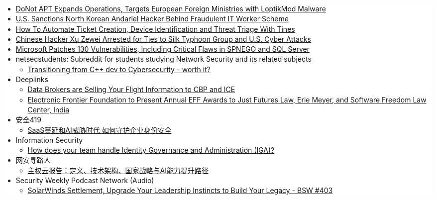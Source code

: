   - [DoNot APT Expands Operations, Targets European Foreign Ministries with LoptikMod Malware](https://thehackernews.com/2025/07/donot-apt-expands-operations-targets.html)
  - [U.S. Sanctions North Korean Andariel Hacker Behind Fraudulent IT Worker Scheme](https://thehackernews.com/2025/07/us-sanctions-north-korean-andariel.html)
  - [How To Automate Ticket Creation, Device Identification and Threat Triage With Tines](https://thehackernews.com/2025/07/how-to-automate-ticket-creation-device.html)
  - [Chinese Hacker Xu Zewei Arrested for Ties to Silk Typhoon Group and U.S. Cyber Attacks](https://thehackernews.com/2025/07/chinese-hacker-xu-zewei-arrested-for.html)
  - [Microsoft Patches 130 Vulnerabilities, Including Critical Flaws in SPNEGO and SQL Server](https://thehackernews.com/2025/07/microsoft-patches-130-vulnerabilities.html)
- netsecstudents: Subreddit for students studying Network Security and its related subjects
  - [Transitioning from C++ dev to Cybersecurity – worth it?](https://www.reddit.com/r/netsecstudents/comments/1lvhhgq/transitioning_from_c_dev_to_cybersecurity_worth_it/)
- Deeplinks
  - [Data Brokers are Selling Your Flight Information to CBP and ICE](https://www.eff.org/deeplinks/2025/07/data-brokers-are-selling-your-flight-information-cbp-and-ice)
  - [Electronic Frontier Foundation to Present Annual EFF Awards to Just Futures Law, Erie Meyer, and Software Freedom Law Center, India](https://www.eff.org/press/releases/electronic-frontier-foundation-present-annual-eff-awards-just-futures-law-erie-meyer)
- 安全419
  - [SaaS蔓延和AI威胁时代 如何守护企业身份安全](https://mp.weixin.qq.com/s?__biz=MzUyMDQ4OTkyMg==&mid=2247548874&idx=1&sn=c2473dcc24275d8f4ddbf4eb04f01391)
- Information Security
  - [How does your team handle Identity Governance and Administration (IGA)?](https://www.reddit.com/r/Information_Security/comments/1lve7u7/how_does_your_team_handle_identity_governance_and/)
- 网安寻路人
  - [主权云报告：定义、技术架构、国家战略与AI能力提升路径](https://mp.weixin.qq.com/s?__biz=MzIxODM0NDU4MQ==&mid=2247507369&idx=1&sn=21405644ac580e53a190660dd95b4177)
- Security Weekly Podcast Network (Audio)
  - [SolarWinds Settlement, Upgrade Your Leadership Instincts to Build Your Legacy - BSW #403](http://sites.libsyn.com/18678/solarwinds-settlement-upgrade-your-leadership-instincts-to-build-your-legacy-bsw-403)
